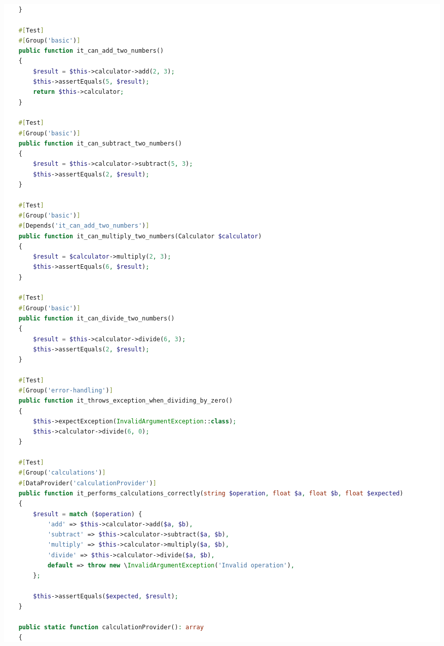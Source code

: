 ```php
    }

    #[Test]
    #[Group('basic')]
    public function it_can_add_two_numbers()
    {
        $result = $this->calculator->add(2, 3);
        $this->assertEquals(5, $result);
        return $this->calculator;
    }

    #[Test]
    #[Group('basic')]
    public function it_can_subtract_two_numbers()
    {
        $result = $this->calculator->subtract(5, 3);
        $this->assertEquals(2, $result);
    }

    #[Test]
    #[Group('basic')]
    #[Depends('it_can_add_two_numbers')]
    public function it_can_multiply_two_numbers(Calculator $calculator)
    {
        $result = $calculator->multiply(2, 3);
        $this->assertEquals(6, $result);
    }

    #[Test]
    #[Group('basic')]
    public function it_can_divide_two_numbers()
    {
        $result = $this->calculator->divide(6, 3);
        $this->assertEquals(2, $result);
    }

    #[Test]
    #[Group('error-handling')]
    public function it_throws_exception_when_dividing_by_zero()
    {
        $this->expectException(InvalidArgumentException::class);
        $this->calculator->divide(6, 0);
    }

    #[Test]
    #[Group('calculations')]
    #[DataProvider('calculationProvider')]
    public function it_performs_calculations_correctly(string $operation, float $a, float $b, float $expected)
    {
        $result = match ($operation) {
            'add' => $this->calculator->add($a, $b),
            'subtract' => $this->calculator->subtract($a, $b),
            'multiply' => $this->calculator->multiply($a, $b),
            'divide' => $this->calculator->divide($a, $b),
            default => throw new \InvalidArgumentException('Invalid operation'),
        };

        $this->assertEquals($expected, $result);
    }

    public static function calculationProvider(): array
    {
```